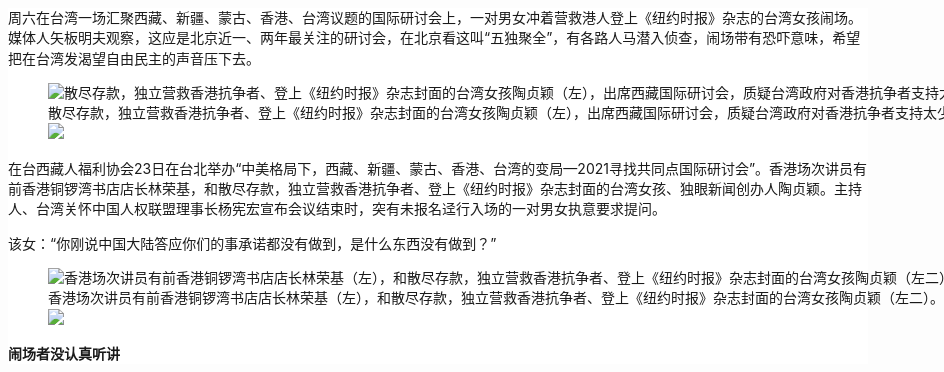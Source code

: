 <p></p><p>周六在台湾一场汇聚西藏、新疆、蒙古、香港、台湾议题的国际研讨会上，一对男女冲着营救港人登上《纽约时报》杂志的台湾女孩闹场。媒体人矢板明夫观察，这应是北京近一、两年最关注的研讨会，在北京看这叫“五独聚全”，有各路人马潜入侦查，闹场带有恐吓意味，希望把在台湾发渴望自由民主的声音压下去。<figure class="image-richtext image-inline captioned" style="width:2209px;"><img alt="散尽存款，独立营救香港抗争者、登上《纽约时报》杂志封面的台湾女孩陶贞颖（左），出席西藏国际研讨会，质疑台湾政府对香港抗争者支持太少，随后遭闹场。（记者夏小华摄）" height="1242" src="https://www.rfa.org/mandarin/yataibaodao/gangtai/hx-10232021150751.html/07b86368-271a-4b56-b795-e20ff4b1505a.jpeg/@@images/1078af0f-6f08-4bae-b070-f3f186557ac0.jpeg" title="07B86368-271A-4B56-B795-E20FF4B1505A.jpeg" width="2209"/><figcaption class="image-caption">散尽存款，独立营救香港抗争者、登上《纽约时报》杂志封面的台湾女孩陶贞颖（左），出席西藏国际研讨会，质疑台湾政府对香港抗争者支持太少，随后遭闹场。（记者夏小华摄）</figcaption><small></small><div id="zoomattribute"><a data-caption="散尽存款，独立营救香港抗争者、登上《纽约时报》杂志封面的台湾女孩陶贞颖（左），出席西藏国际研讨会，质疑台湾政府对香港抗争者支持太少，随后遭闹场。（记者夏小华摄）" data-fancybox="" href="https://www.rfa.org/mandarin/yataibaodao/gangtai/hx-10232021150751.html/07b86368-271a-4b56-b795-e20ff4b1505a.jpeg" id="single_image" title="散尽存款，独立营救香港抗争者、登上《纽约时报》杂志封面的台湾女孩陶贞颖（左），出席西藏国际研讨会，质疑台湾政府对香港抗争者支持太少，随后遭闹场。（记者夏小华摄）"><img src="/++plone++rfa-resources/img/icon-zoom.png"/></a></div></figure></p><p>在台西藏人福利协会23日在台北举办“中美格局下，西藏、新疆、蒙古、香港、台湾的变局—2021寻找共同点国际研讨会”。香港场次讲员有前香港铜锣湾书店店长林荣基，和散尽存款，独立营救香港抗争者、登上《纽约时报》杂志封面的台湾女孩、独眼新闻创办人陶贞颖。主持人、台湾关怀中国人权联盟理事长杨宪宏宣布会议结束时，突有未报名迳行入场的一对男女执意要求提问。</p><p>该女：“你刚说中国大陆答应你们的事承诺都没有做到，是什么东西没有做到？”<figure class="image-richtext image-inline captioned" style="width:2189px;"><img alt="香港场次讲员有前香港铜锣湾书店店长林荣基（左），和散尽存款，独立营救香港抗争者、登上《纽约时报》杂志封面的台湾女孩陶贞颖（左二）。（记者夏小华摄）" height="1242" src="https://www.rfa.org/mandarin/yataibaodao/gangtai/hx-10232021150751.html/4193a1fa-9bc4-449d-bef3-02af96889602.jpeg/@@images/e418f007-4f07-45ab-a0bb-a8a87b0664ec.jpeg" title="4193A1FA-9BC4-449D-BEF3-02AF96889602.jpeg" width="2189"/><figcaption class="image-caption">香港场次讲员有前香港铜锣湾书店店长林荣基（左），和散尽存款，独立营救香港抗争者、登上《纽约时报》杂志封面的台湾女孩陶贞颖（左二）。（记者夏小华摄）</figcaption><small></small><div id="zoomattribute"><a data-caption="香港场次讲员有前香港铜锣湾书店店长林荣基（左），和散尽存款，独立营救香港抗争者、登上《纽约时报》杂志封面的台湾女孩陶贞颖（左二）。（记者夏小华摄）" data-fancybox="" href="https://www.rfa.org/mandarin/yataibaodao/gangtai/hx-10232021150751.html/4193a1fa-9bc4-449d-bef3-02af96889602.jpeg" id="single_image" title="香港场次讲员有前香港铜锣湾书店店长林荣基（左），和散尽存款，独立营救香港抗争者、登上《纽约时报》杂志封面的台湾女孩陶贞颖（左二）。（记者夏小华摄）"><img src="/++plone++rfa-resources/img/icon-zoom.png"/></a></div></figure></p><p><strong>闹场者没认真听讲